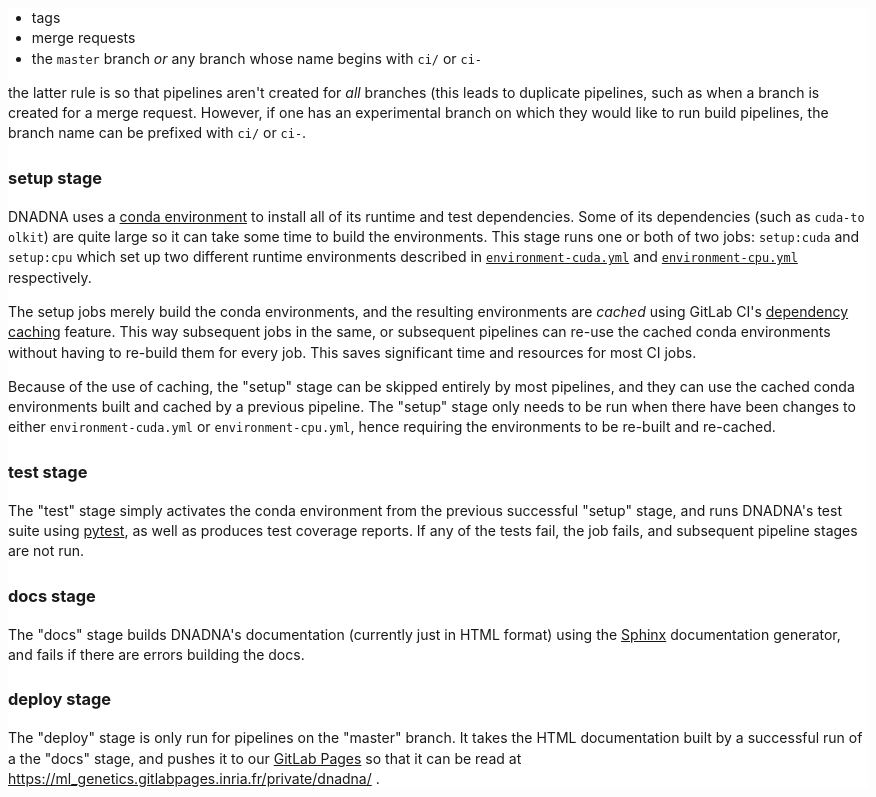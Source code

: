 - tags
- merge requests
- the `master` branch *or* any branch whose name begins with `ci/` or `ci-`

the latter rule is so that pipelines aren't created for *all* branches (this
leads to duplicate pipelines, such as when a branch is created for a merge
request.  However, if one has an experimental branch on which they would
like to run build pipelines, the branch name can be prefixed with `ci/` or
`ci-`.

### setup stage

DNADNA uses a [conda environment](https://docs.conda.io/en/latest/) to
install all of its runtime and test dependencies.  Some of its dependencies
(such as `cuda-toolkit`) are quite large so it can take some time to build
the environments.  This stage runs one or both of two jobs: `setup:cuda` and
`setup:cpu` which set up two different runtime environments described in
[`environment-cuda.yml`](../environment-cuda.yml) and
[`environment-cpu.yml`](../environment-cpu.yml) respectively.

The setup jobs merely build the conda environments, and the resulting
environments are *cached* using GitLab CI's [dependency
caching](https://docs.gitlab.com/ee/ci/caching/) feature.  This way
subsequent jobs in the same, or subsequent pipelines can re-use the cached
conda environments without having to re-build them for every job.  This
saves significant time and resources for most CI jobs.

Because of the use of caching, the "setup" stage can be skipped entirely by
most pipelines, and they can use the cached conda environments built and
cached by a previous pipeline.  The "setup" stage only needs to be run when
there have been changes to either `environment-cuda.yml` or
`environment-cpu.yml`, hence requiring the environments to be re-built and
re-cached.

### test stage

The "test" stage simply activates the conda environment from the previous
successful "setup" stage, and runs DNADNA's test suite using
[pytest](https://docs.pytest.org/en/latest/), as well as produces test
coverage reports.  If any of the tests fail, the job fails, and subsequent
pipeline stages are not run.

### docs stage

The "docs" stage builds DNADNA's documentation (currently just in HTML
format) using the [Sphinx](https://www.sphinx-doc.org/) documentation
generator, and fails if there are errors building the docs.

### deploy stage

The "deploy" stage is only run for pipelines on the "master" branch.  It
takes the HTML documentation built by a successful run of a the "docs"
stage, and pushes it to our [GitLab
Pages](https://docs.gitlab.com/ee/user/project/pages/) so that it can be
read at https://ml_genetics.gitlabpages.inria.fr/private/dnadna/ .
